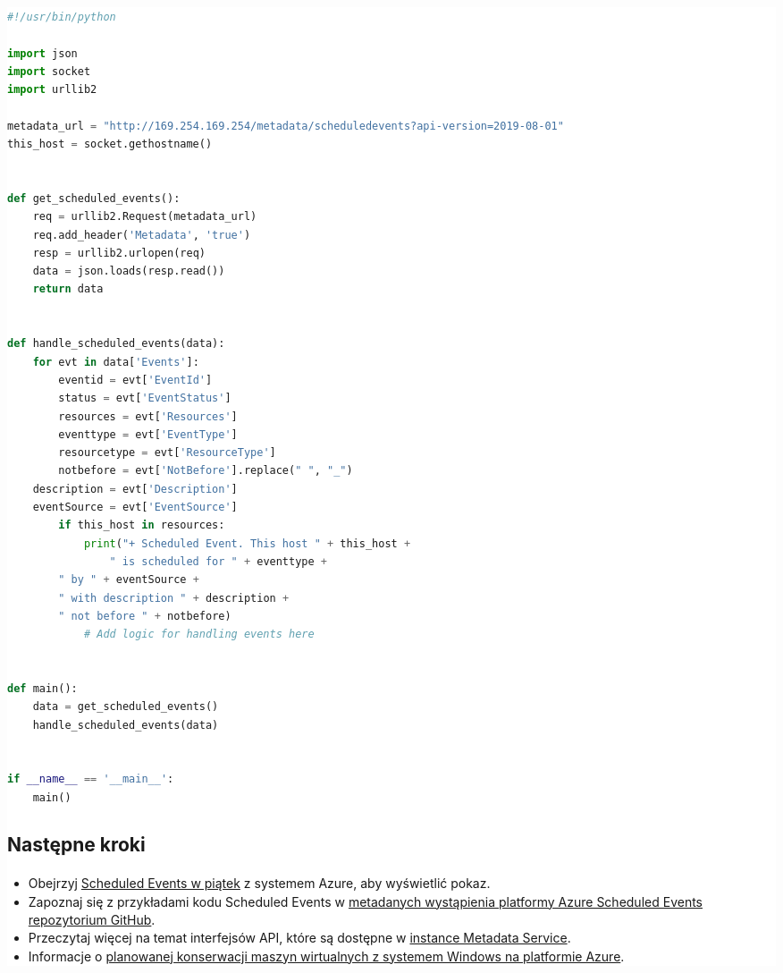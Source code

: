 ```python
#!/usr/bin/python

import json
import socket
import urllib2

metadata_url = "http://169.254.169.254/metadata/scheduledevents?api-version=2019-08-01"
this_host = socket.gethostname()


def get_scheduled_events():
    req = urllib2.Request(metadata_url)
    req.add_header('Metadata', 'true')
    resp = urllib2.urlopen(req)
    data = json.loads(resp.read())
    return data


def handle_scheduled_events(data):
    for evt in data['Events']:
        eventid = evt['EventId']
        status = evt['EventStatus']
        resources = evt['Resources']
        eventtype = evt['EventType']
        resourcetype = evt['ResourceType']
        notbefore = evt['NotBefore'].replace(" ", "_")
    description = evt['Description']
    eventSource = evt['EventSource']
        if this_host in resources:
            print("+ Scheduled Event. This host " + this_host +
                " is scheduled for " + eventtype + 
        " by " + eventSource + 
        " with description " + description +
        " not before " + notbefore)
            # Add logic for handling events here


def main():
    data = get_scheduled_events()
    handle_scheduled_events(data)


if __name__ == '__main__':
    main()
```

## <a name="next-steps"></a>Następne kroki 
- Obejrzyj [Scheduled Events w piątek](https://channel9.msdn.com/Shows/Azure-Friday/Using-Azure-Scheduled-Events-to-Prepare-for-VM-Maintenance) z systemem Azure, aby wyświetlić pokaz. 
- Zapoznaj się z przykładami kodu Scheduled Events w [metadanych wystąpienia platformy Azure Scheduled Events repozytorium GitHub](https://github.com/Azure-Samples/virtual-machines-scheduled-events-discover-endpoint-for-non-vnet-vm).
- Przeczytaj więcej na temat interfejsów API, które są dostępne w [instance Metadata Service](instance-metadata-service.md).
- Informacje o [planowanej konserwacji maszyn wirtualnych z systemem Windows na platformie Azure](../maintenance-and-updates.md?bc=/azure/virtual-machines/windows/breadcrumb/toc.json&toc=/azure/virtual-machines/windows/toc.json).
